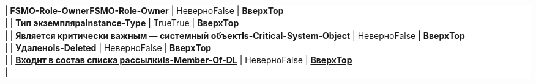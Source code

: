 | [<span data-ttu-id="9a07b-537">**FSMO-Role-Owner**</span><span class="sxs-lookup"><span data-stu-id="9a07b-537">**FSMO-Role-Owner**</span></span>](a-fsmoroleowner.md)                                  | <span data-ttu-id="9a07b-538">Неверно</span><span class="sxs-lookup"><span data-stu-id="9a07b-538">False</span></span>     | [<span data-ttu-id="9a07b-539">**Вверх**</span><span class="sxs-lookup"><span data-stu-id="9a07b-539">**Top**</span></span>](c-top.md)<br/> |
| [<span data-ttu-id="9a07b-540">**Тип экземпляра**</span><span class="sxs-lookup"><span data-stu-id="9a07b-540">**Instance-Type**</span></span>](a-instancetype.md)                                     | <span data-ttu-id="9a07b-541">True</span><span class="sxs-lookup"><span data-stu-id="9a07b-541">True</span></span>      | [<span data-ttu-id="9a07b-542">**Вверх**</span><span class="sxs-lookup"><span data-stu-id="9a07b-542">**Top**</span></span>](c-top.md)<br/> |
| [<span data-ttu-id="9a07b-543">**Является критически важным — системный объект**</span><span class="sxs-lookup"><span data-stu-id="9a07b-543">**Is-Critical-System-Object**</span></span>](a-iscriticalsystemobject.md)               | <span data-ttu-id="9a07b-544">Неверно</span><span class="sxs-lookup"><span data-stu-id="9a07b-544">False</span></span>     | [<span data-ttu-id="9a07b-545">**Вверх**</span><span class="sxs-lookup"><span data-stu-id="9a07b-545">**Top**</span></span>](c-top.md)<br/> |
| [<span data-ttu-id="9a07b-546">**Удалено**</span><span class="sxs-lookup"><span data-stu-id="9a07b-546">**Is-Deleted**</span></span>](a-isdeleted.md)                                           | <span data-ttu-id="9a07b-547">Неверно</span><span class="sxs-lookup"><span data-stu-id="9a07b-547">False</span></span>     | [<span data-ttu-id="9a07b-548">**Вверх**</span><span class="sxs-lookup"><span data-stu-id="9a07b-548">**Top**</span></span>](c-top.md)<br/> |
| [<span data-ttu-id="9a07b-549">**Входит в состав списка рассылки**</span><span class="sxs-lookup"><span data-stu-id="9a07b-549">**Is-Member-Of-DL**</span></span>](a-memberof.md)                                       | <span data-ttu-id="9a07b-550">Неверно</span><span class="sxs-lookup"><span data-stu-id="9a07b-550">False</span></span>     | [<span data-ttu-id="9a07b-551">**Вверх**</span><span class="sxs-lookup"><span data-stu-id="9a07b-551">**Top**</span></span>](c-top.md)<br/> |
